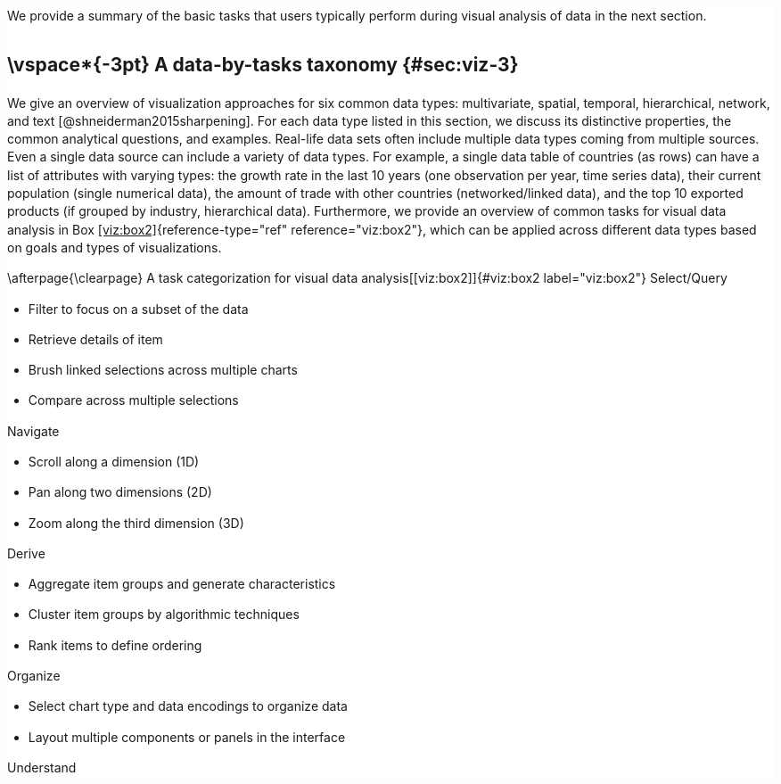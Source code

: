 We provide a summary of the basic tasks that users typically perform
during visual analysis of data in the next section.

\vspace*{-3pt}
A data-by-tasks taxonomy {#sec:viz-3}
------------------------

We give an overview of visualization approaches for six common data
types: multivariate, spatial, temporal, hierarchical, network, and text
[@shneiderman2015sharpening]. For each data type listed in this section,
we discuss its distinctive properties, the common analytical questions,
and examples. Real-life data sets often include multiple data types
coming from multiple sources. Even a single data source can include a
variety of data types. For example, a single data table of countries (as
rows) can have a list of attributes with varying types: the growth rate
in the last 10 years (one observation per year, time series data), their
current population (single numerical data), the amount of trade with
other countries (networked/linked data), and the top 10 exported
products (if grouped by industry, hierarchical data). Furthermore, we
provide an overview of common tasks for visual data analysis in
Box [\[viz:box2\]](#viz:box2){reference-type="ref"
reference="viz:box2"}, which can be applied across different data types
based on goals and types of visualizations.

\afterpage{\clearpage}
A task categorization for visual data analysis[\[viz:box2\]]{#viz:box2
label="viz:box2"} Select/Query

-   Filter to focus on a subset of the data

-   Retrieve details of item

-   Brush linked selections across multiple charts

-   Compare across multiple selections

Navigate

-   Scroll along a dimension (1D)

-   Pan along two dimensions (2D)

-   Zoom along the third dimension (3D)

Derive

-   Aggregate item groups and generate characteristics

-   Cluster item groups by algorithmic techniques

-   Rank items to define ordering

Organize

-   Select chart type and data encodings to organize data

-   Layout multiple components or panels in the interface

Understand
